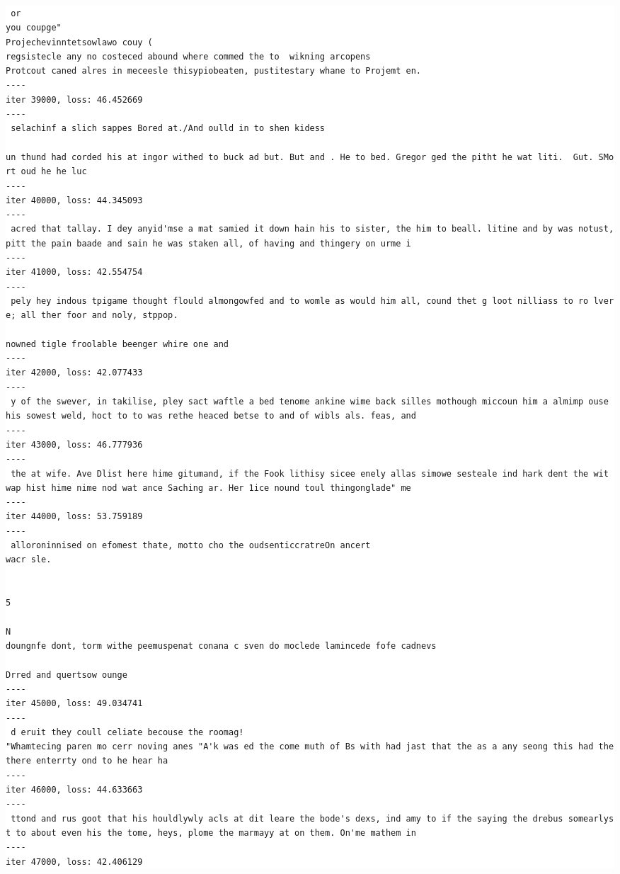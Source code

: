      or
    you coupge"
    Projechevinntetsowlawo couy (
    regsistecle any no costeced abound where commed the to  wikning arcopens
    Protcout caned alres in meceesle thisypiobeaten, pustitestary whane to Projemt en. 
    ----
    iter 39000, loss: 46.452669
    ----
     selachinf a slich sappes Bored at./And oulld in to shen kidess
    
    un thund had corded his at ingor withed to buck ad but. But and . He to bed. Gregor ged the pitht he wat liti.  Gut. SMort oud he he luc 
    ----
    iter 40000, loss: 44.345093
    ----
     acred that tallay. I dey anyid'mse a mat samied it down hain his to sister, the him to beall. litine and by was notust, pitt the pain baade and sain he was staken all, of having and thingery on urme i 
    ----
    iter 41000, loss: 42.554754
    ----
     pely hey indous tpigame thought flould almongowfed and to womle as would him all, cound thet g loot nilliass to ro lvere; all ther foor and noly, stppop.
    
    nowned tigle froolable beenger whire one and  
    ----
    iter 42000, loss: 42.077433
    ----
     y of the swever, in takilise, pley sact waftle a bed tenome ankine wime back silles mothough miccoun him a almimp ouse his sowest weld, hoct to to was rethe heaced betse to and of wibls als. feas, and 
    ----
    iter 43000, loss: 46.777936
    ----
     the at wife. Ave Dlist here hime gitumand, if the Fook lithisy sicee enely allas simowe sesteale ind hark dent the wit wap hist hime nime nod wat ance Saching ar. Her 1ice nound toul thingonglade" me  
    ----
    iter 44000, loss: 53.759189
    ----
     alloroninnised on efomest thate, motto cho the oudsenticcratreOn ancert
    wacr sle.
    
    
    5
    
    N
    doungnfe dont, torm withe peemuspenat conana c sven do moclede lamincede fofe cadnevs
    
    Drred and quertsow ounge 
    ----
    iter 45000, loss: 49.034741
    ----
     d eruit they coull celiate becouse the roomag!
    "Whamtecing paren mo cerr noving anes "A'k was ed the come muth of Bs with had jast that the as a any seong this had the there enterrty ond to he hear ha 
    ----
    iter 46000, loss: 44.633663
    ----
     ttond and rus goot that his houldlywly acls at dit leare the bode's dexs, ind amy to if the saying the drebus somearlyst to about even his the tome, heys, plome the marmayy at on them. On'me mathem in 
    ----
    iter 47000, loss: 42.406129